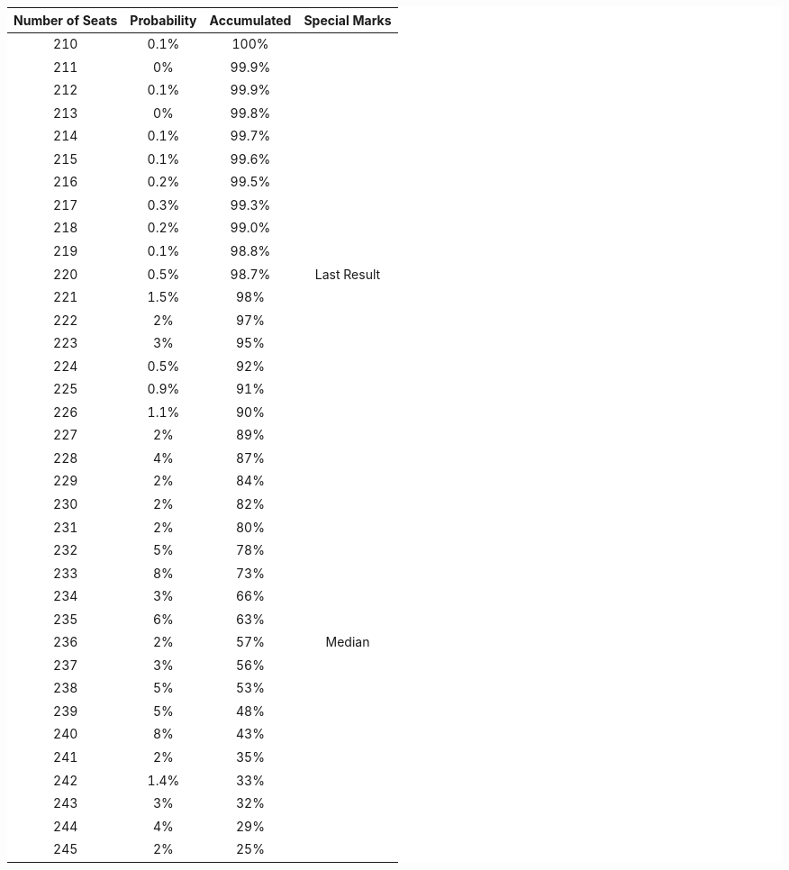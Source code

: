 | Number of Seats | Probability | Accumulated | Special Marks |
|:---------------:|:-----------:|:-----------:|:-------------:|
| 210 | 0.1% | 100% |  |
| 211 | 0% | 99.9% |  |
| 212 | 0.1% | 99.9% |  |
| 213 | 0% | 99.8% |  |
| 214 | 0.1% | 99.7% |  |
| 215 | 0.1% | 99.6% |  |
| 216 | 0.2% | 99.5% |  |
| 217 | 0.3% | 99.3% |  |
| 218 | 0.2% | 99.0% |  |
| 219 | 0.1% | 98.8% |  |
| 220 | 0.5% | 98.7% | Last Result |
| 221 | 1.5% | 98% |  |
| 222 | 2% | 97% |  |
| 223 | 3% | 95% |  |
| 224 | 0.5% | 92% |  |
| 225 | 0.9% | 91% |  |
| 226 | 1.1% | 90% |  |
| 227 | 2% | 89% |  |
| 228 | 4% | 87% |  |
| 229 | 2% | 84% |  |
| 230 | 2% | 82% |  |
| 231 | 2% | 80% |  |
| 232 | 5% | 78% |  |
| 233 | 8% | 73% |  |
| 234 | 3% | 66% |  |
| 235 | 6% | 63% |  |
| 236 | 2% | 57% | Median |
| 237 | 3% | 56% |  |
| 238 | 5% | 53% |  |
| 239 | 5% | 48% |  |
| 240 | 8% | 43% |  |
| 241 | 2% | 35% |  |
| 242 | 1.4% | 33% |  |
| 243 | 3% | 32% |  |
| 244 | 4% | 29% |  |
| 245 | 2% | 25% |  |